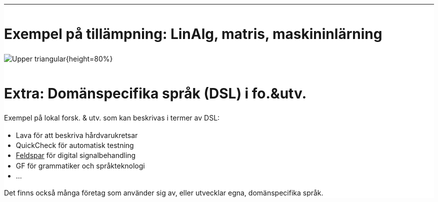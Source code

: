 ----------------

# Exempel på tillämpning: LinAlg, matris, maskininlärning

![Upper triangular](UpperTriangularChocolateTwitter.png){height=80%}

# Extra: Domänspecifika språk (DSL) i fo.&utv.

Exempel på lokal forsk. & utv. som kan beskrivas i termer av DSL:

* Lava för att beskriva hårdvarukretsar
* QuickCheck för automatisk testning
* [Feldspar](http://feldspar.github.io/) för digital signalbehandling
* GF för grammatiker och språkteknologi
* ...

Det finns också många företag som använder sig av, eller utvecklar
egna, domänspecifika språk.
